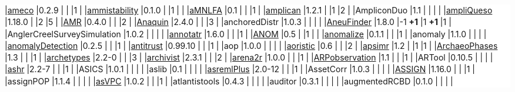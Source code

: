 |[ameco](problems.md#ameco)                                         |0.2.9         |          |         |1      |
|[ammistability](problems.md#ammistability)                         |0.1.0         |          |1        |       |
|[aMNLFA](problems.md#amnlfa)                                       |0.1           |          |         |1      |
|[amplican](problems.md#amplican)                                   |1.2.1         |          |1        |2      |
|AmpliconDuo                                                        |1.1           |          |         |       |
|[ampliQueso](problems.md#ampliqueso)                               |1.18.0        |          |2        |5      |
|[AMR](problems.md#amr)                                             |0.4.0         |          |         |2      |
|[Anaquin](problems.md#anaquin)                                     |2.4.0         |          |         |3      |
|anchoredDistr                                                      |1.0.3         |          |         |       |
|[AneuFinder](problems.md#aneufinder)                               |1.8.0         |-1 __+1__ |1 __+1__ |1      |
|AnglerCreelSurveySimulation                                        |1.0.2         |          |         |       |
|[annotatr](problems.md#annotatr)                                   |1.6.0         |          |         |1      |
|[ANOM](problems.md#anom)                                           |0.5           |          |1        |       |
|[anomalize](problems.md#anomalize)                                 |0.1.1         |          |         |1      |
|anomaly                                                            |1.1.0         |          |         |       |
|[anomalyDetection](problems.md#anomalydetection)                   |0.2.5         |          |         |1      |
|[antitrust](problems.md#antitrust)                                 |0.99.10       |          |         |1      |
|aop                                                                |1.0.0         |          |         |       |
|[aoristic](problems.md#aoristic)                                   |0.6           |          |         |2      |
|[apsimr](problems.md#apsimr)                                       |1.2           |          |1        |1      |
|[ArchaeoPhases](problems.md#archaeophases)                         |1.3           |          |         |1      |
|[archetypes](problems.md#archetypes)                               |2.2-0         |          |         |3      |
|[archivist](problems.md#archivist)                                 |2.3.1         |          |         |2      |
|[arena2r](problems.md#arena2r)                                     |1.0.0         |          |         |1      |
|[ARPobservation](problems.md#arpobservation)                       |1.1           |          |         |1      |
|ARTool                                                             |0.10.5        |          |         |       |
|[ashr](problems.md#ashr)                                           |2.2-7         |          |         |1      |
|ASICS                                                              |1.0.1         |          |         |       |
|aslib                                                              |0.1           |          |         |       |
|[asremlPlus](problems.md#asremlplus)                               |2.0-12        |          |         |1      |
|AssetCorr                                                          |1.0.3         |          |         |       |
|[ASSIGN](problems.md#assign)                                       |1.16.0        |          |         |1      |
|assignPOP                                                          |1.1.4         |          |         |       |
|[asVPC](problems.md#asvpc)                                         |1.0.2         |          |         |1      |
|atlantistools                                                      |0.4.3         |          |         |       |
|auditor                                                            |0.3.1         |          |         |       |
|augmentedRCBD                                                      |0.1.0         |          |         |       |